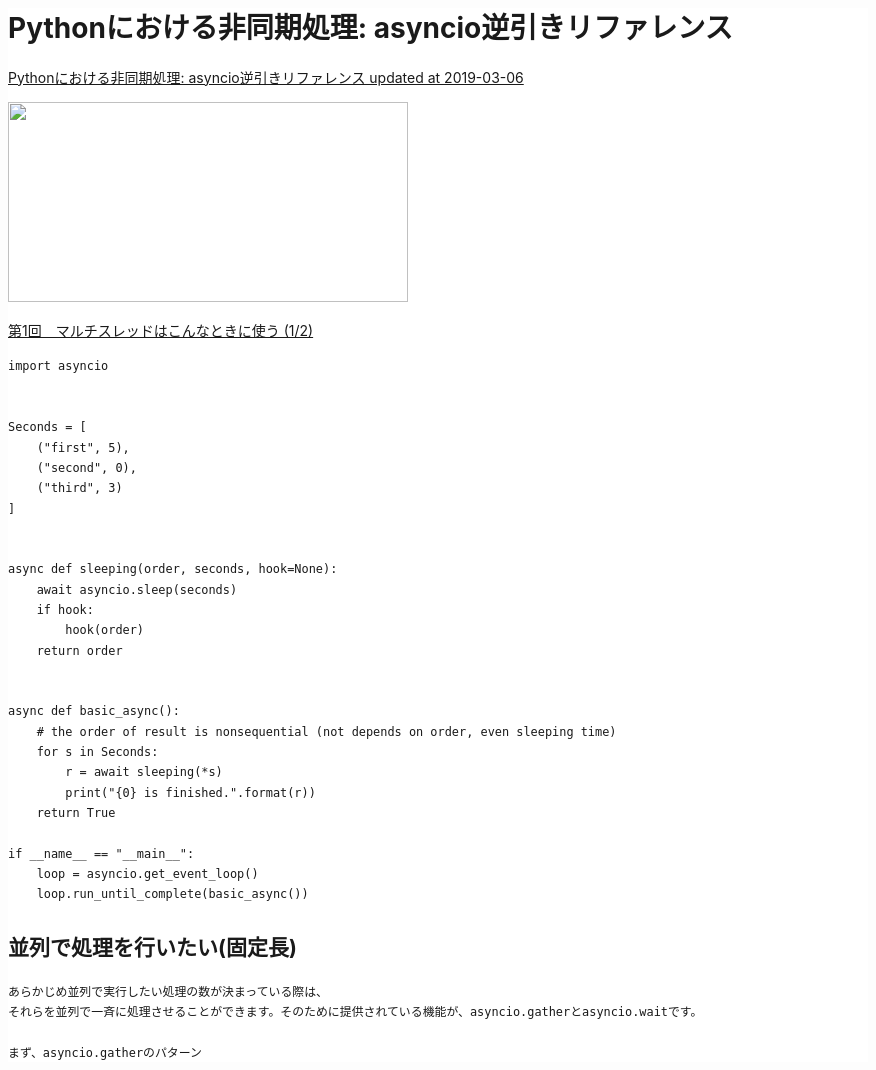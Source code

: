 
# Pythonにおける非同期処理: asyncio逆引きリファレンス 
[Pythonにおける非同期処理: asyncio逆引きリファレンス updated at 2019-03-06](https://qiita.com/icoxfog417/items/07cbf5110ca82629aca0)

```

```


<img src="https://qiita-user-contents.imgix.net/https%3A%2F%2Fqiita-image-store.s3.amazonaws.com%2F0%2F25990%2Fd4f19dcb-140e-beda-4985-a2bbf35b7233.png?ixlib=rb-4.0.0&auto=format&gif-q=60&q=75&w=1400&fit=max&s=c31c617f5252d6644825b156b7925002
" width="400" height="200">

[第1回　マルチスレッドはこんなときに使う (1/2)](https://atmarkit.itmedia.co.jp/ait/articles/0503/12/news025.html) 

```
import asyncio


Seconds = [
    ("first", 5),
    ("second", 0),
    ("third", 3)
]


async def sleeping(order, seconds, hook=None):
    await asyncio.sleep(seconds)
    if hook:
        hook(order)
    return order


async def basic_async():
    # the order of result is nonsequential (not depends on order, even sleeping time)
    for s in Seconds:
        r = await sleeping(*s)
        print("{0} is finished.".format(r))
    return True

if __name__ == "__main__":
    loop = asyncio.get_event_loop()
    loop.run_until_complete(basic_async())
```

## 並列で処理を行いたい(固定長)  
```
あらかじめ並列で実行したい処理の数が決まっている際は、
それらを並列で一斉に処理させることができます。そのために提供されている機能が、asyncio.gatherとasyncio.waitです。

まず、asyncio.gatherのパターン
```
